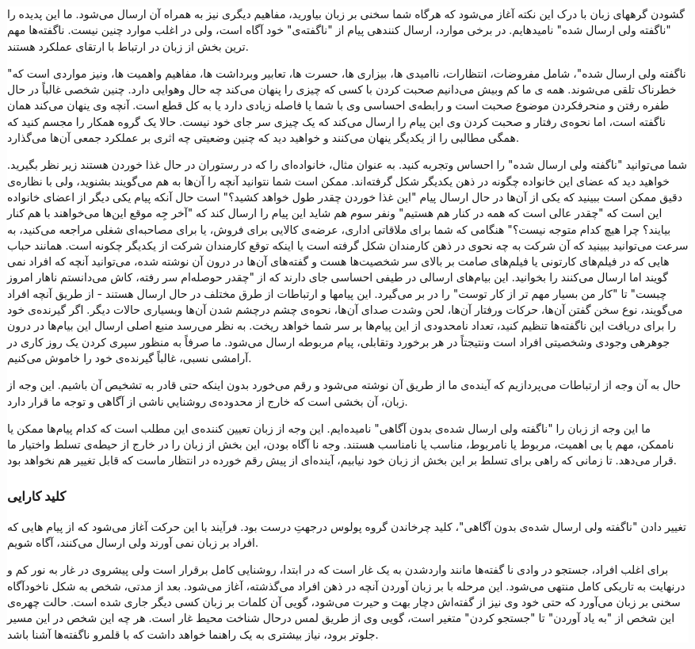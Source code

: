 گشودن گرههاى زبان با درک اين نکته آغاز می‌شود که هرگاه شما سخنى بر زبان بياوريد، مفاهيم ديگرى نيز به همراه آن ارسال می‌شود. ما اين پديده را "ناگفته ولى ارسال شده" ناميدهايم. در برخى موارد، ارسال کنندهى پيام از "ناگفته‌ى" خود آگاه است، ولى در اغلب موارد چنين نيست. ناگفته‌ها مهم ترين بخش از زبان در ارتباط با ارتقاى عملکرد
هستند.

"ناگفته ولى ارسال شده"، شامل مفروضات، انتظارات، نااميدى ها، بيزارى ها، حسرت ها، تعابير وبرداشت ها، مفاهيم واهميت ها، ونيز مواردى است که خطرناک تلقى می‌شوند. همه ى ما کم وبيش می‌دانيم صحبت کردن با کسى که چيزى را پنهان می‌کند چه حال وهوايى دارد. چنين شخصى غالباً در حال طفره رفتن و منحرفکردن موضوع صحبت است و رابطه‌ى احساسى وى با شما يا فاصله زيادى دارد يا به کل قطع است. آنچه وى ينهان می‌کند همان ناگفته است، اما نحوه‌ی رفتار و صحبت کردن وى اين پيام را ارسال می‌کند که يک چيزى سر جاى خود نيست. حالا يک گروه همکار را مجسم کنيد که همگى مطالبى را از يکديگر ينهان می‌کنند و خواهيد ديد که چنين وضعيتى چه اثرى بر عملکرد جمعى آن‌ها می‌گذارد.

شما می‌توانيد "ناگفته ولى ارسال شده" را احساس وتجربه کنيد. به عنوان مثال، خانواده‌اى را که در رستوران در حال غذا خوردن هستند زير نظر بگيريد. خواهيد ديد که عضاى اين خانواده چگونه در ذهن يکديگر شکل گرفته‌اند. ممکن است شما نتوانيد آنچه را آن‌ها به هم می‌گويند بشنويد، ولى با نظاره‌ى دقيق ممکن است ببينيد که يکى از آن‌ها در حال ارسال پيام "اين غذا خوردن چقدر طول خواهد کشيد؟" است حال آنکه پيام يکى دیگر از اعضاى خانواده اين است که "چقدر عالى است که همه در کنار هم هستيم" ونفر سوم هم شايد اين پيام را ارسال کند که "آخر جِه موقع اين‌ها می‌خواهند با هم کنار بيايند؟ چرا هیچ کدام متوجه نيست؟" هنگامى که شما براى ملاقاتى ادارى، عرضه‌ى کالايى براى فروش، يا براى مصاحبه‌‌اى شغلى مراجعه می‌کنيد، به سرعت می‌توانيد ببينيد که آن شرکت به چه نحوى در ذهن کارمندان شکل گرفته است يا اينکه توقع کارمندان شرکت از يکدیگر چکونه است. همانند حباب هايى که در فيلم‌های کارتونى يا فيلم‌های صامت بر بالاى سر شخصيت‌ها هست و گفته‌های آن‌ها در درون آن نوشته شده، می‌توانيد آنچه که افراد نمى گويند اما ارسال می‌کنند را بخوانيد. اين بيام‌های ارسالى در طيفى احساسى جاى دارند که از "چقدر حوصله‌ام سر رفته، کاش می‌دانستم ناهار امروز چبست" تا "کار من بسيار مهم تر از کار توست" را در بر می‌گيرد. اين پيامها و ارتباطات از طرق مختلف در حال ارسال هستند - از طريق آنچه افراد می‌گويند، نوع سخن گفتن آن‌ها، حرکات ورفتار آن‌ها، لحن وشدت صداى آن‌ها، نحوه‌ی چشم درچشم شدن آن‌ها وبسيارى حالات ديگر. اگر گيرنده‌ى خود را براى دريافت اين ناگفته‌ها تنظيم کنيد، تعداد نامحدودى از اين پيام‌ها بر سر شما خواهد ريخت. به نظر می‌رسد منبع اصلى ارسال اين بيام‌ها در درون جوهرهى وجودى وشخصيتى افراد است ونتيجتاً در هر برخورد وتقابلى، پيام مربوطه ارسال می‌شود. ما صرفاً به منظور سپرى کردن يک روز کارى در آرامشى نسبى، غالباً گيرنده‌ى خود را خاموش می‌کنيم.

حال به آن وجه از ارتباطات می‌پردازيم که آينده‌ى ما از طريق آن نوشته می‌شود و رقم می‌خورد بدون اينکه حتى قادر به تشخيص آن باشيم. اين وجه از زبان، آن بخشى است که خارج از محدوده‌ی روشنايي ناشى از آگاهی و توجه ما قرار دارد.

ما اين وجه از زبان را "ناگفته ولى ارسال شده‌ی بدون آگاهی" ناميده‌ایم. اين وجه از زبان تعيين کننده‌ى اين مطلب است که کدام پيام‌ها ممکن يا ناممکن، مهم يا بى اهميت، مربوط يا نامربوط، مناسب يا نامناسب هستند. وجه نا آگاه بودن، اين بخش از زبان را در خارج از حيطه‌ى تسلط واختيار ما قرار می‌دهد. تا زمانى که راهى براى تسلط بر اين بخش از زبان خود نيابيم، آینده‌ای از پیش رقم خورده در انتظار ماست که قابل تغيير هم نخواهد بود.

### کليد کارايى
تغيير دادن "ناگفته ولى ارسال شده‌ی بدون آگاهی"، کليد چرخاندن گروه پولوس درجهتِ درست بود. فرآيند با اين حرکت آغاز می‌شود که از پيام هايى که افراد بر زبان نمى آورند ولى ارسال می‌کنند، آگاه شويم.

براى اغلب افراد، جستجو در وادى نا گفته‌ها مانند واردشدن به يک غار است که در ابتدا، روشنايى کامل برقرار است ولى پيشروى در غار به نور کم و درنهايت به تاريکى کامل منتهى می‌شود. اين مرحله با بر زبان آوردن آنچه در ذهن افراد می‌گذشته، آغاز می‌شود. بعد از مدتى، شخص به شکل ناخودآگاه سخنى بر زبان می‌آورد که حتى خود وى نيز از گفته‌اش دچار بهت و حيرت می‌شود، گويى آن کلمات بر زبان کسى دیگر جارى شده است. حالت چهره‌ی اين شخص از "به ياد آوردن" تا "جستجو کردن" متغير است، گویی وى از طريق لمس درحال شناخت محيط غار است. هر چه اين شخص در اين مسير جلوتر برود، نياز بيشترى به يک راهنما خواهد داشت که با قلمرو ناگفته‌ها آشنا باشد.
